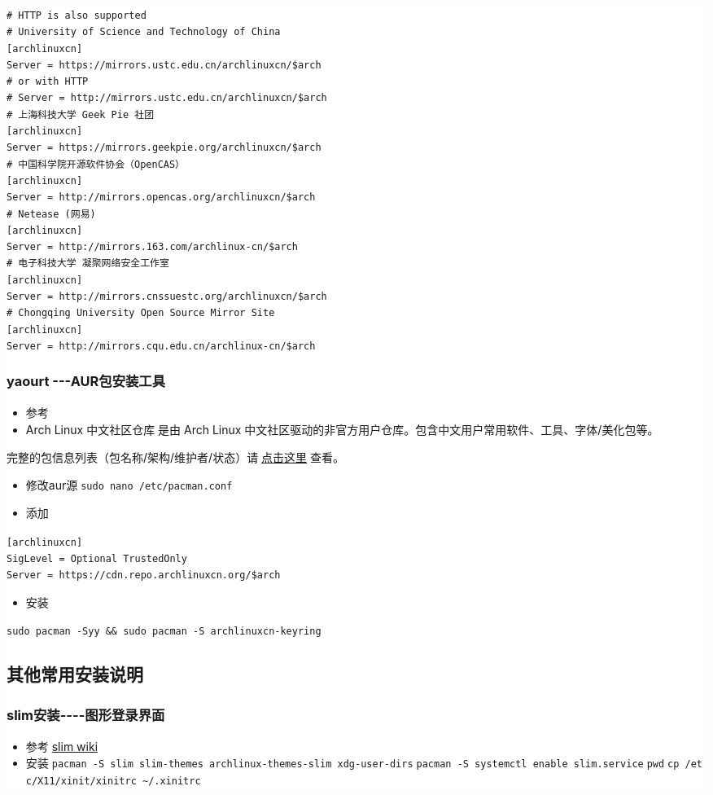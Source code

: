 ```
# HTTP is also supported
# University of Science and Technology of China
[archlinuxcn]
Server = https://mirrors.ustc.edu.cn/archlinuxcn/$arch
# or with HTTP
# Server = http://mirrors.ustc.edu.cn/archlinuxcn/$arch
# 上海科技大学 Geek Pie 社团
[archlinuxcn]
Server = https://mirrors.geekpie.org/archlinuxcn/$arch
# 中国科学院开源软件协会（OpenCAS）
[archlinuxcn]
Server = http://mirrors.opencas.org/archlinuxcn/$arch
# Netease (网易)
[archlinuxcn]
Server = http://mirrors.163.com/archlinux-cn/$arch
# 电子科技大学 凝聚网络安全工作室
[archlinuxcn]
Server = http://mirrors.cnssuestc.org/archlinuxcn/$arch
# Chongqing University Open Source Mirror Site
[archlinuxcn]
Server = http://mirrors.cqu.edu.cn/archlinux-cn/$arch
```
### yaourt ---AUR包安装工具
* 参考
* Arch Linux 中文社区仓库 是由 Arch Linux 中文社区驱动的非官方用户仓库。包含中文用户常用软件、工具、字体/美化包等。

完整的包信息列表（包名称/架构/维护者/状态）请 [点击这里](https://github.com/archlinuxcn/repo)
 查看。
* 修改aur源
`sudo nano /etc/pacman.conf`

* 添加
```
[archlinuxcn]
SigLevel = Optional TrustedOnly
Server = https://cdn.repo.archlinuxcn.org/$arch
```
* 安装

`sudo pacman -Syy && sudo pacman -S archlinuxcn-keyring`


## 其他常用安装说明

### slim安装----图形登录界面
* 参考
[slim wiki](https://wiki.archlinux.org/index.php/SLiM)
* 安装
`pacman -S slim slim-themes archlinux-themes-slim xdg-user-dirs`
`pacman -S systemctl enable slim.service`
`pwd`
`cp /etc/X11/xinit/xinitrc ~/.xinitrc`
